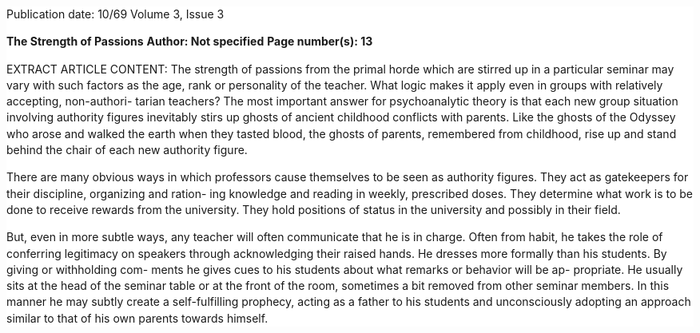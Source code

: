 Publication date: 10/69
Volume 3, Issue 3

**The Strength of Passions**
**Author: Not specified**
**Page number(s): 13**

EXTRACT ARTICLE CONTENT:
The strength of passions from the primal 
horde which are stirred up in a particular 
seminar may vary with such factors as 
the age, rank or personality of the teacher. 
What logic makes it apply even in groups 
with relatively accepting, non-authori-
tarian teachers? The most important 
answer for psychoanalytic theory is that 
each new group situation involving 
authority figures inevitably stirs up ghosts 
of ancient childhood conflicts with parents. 
Like the ghosts of the Odyssey who arose 
and walked the earth when they tasted 
blood, the ghosts of parents, remembered 
from childhood, rise up and stand behind 
the chair of each new authority figure. 

There are many obvious ways in which 
professors cause themselves to be seen as 
authority figures. They act as gatekeepers 
for their discipline, organizing and ration-
ing knowledge and reading in weekly, 
prescribed doses. They determine what 
work is to be done to receive rewards from 
the university. They hold positions of 
status in the university and possibly 
in their field. 

But, even in more subtle ways, any 
teacher will often communicate that he is 
in charge. Often from habit, he takes the 
role of conferring legitimacy on speakers 
through acknowledging their raised 
hands. He dresses more formally than his 
students. By giving or withholding com-
ments he gives cues to his students about 
what remarks or behavior will be ap-
propriate. He usually sits at the head of 
the seminar table or at the front of the 
room, sometimes a bit removed from other 
seminar members. In this manner he may 
subtly create a self-fulfilling prophecy, 
acting as a father to his students and 
unconsciously adopting an approach 
similar to that of his own parents towards 
himself. 
